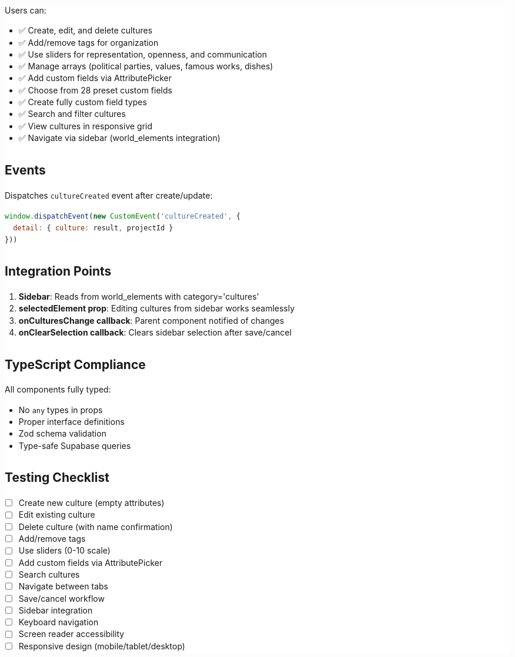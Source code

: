 Users can:
- ✅ Create, edit, and delete cultures
- ✅ Add/remove tags for organization
- ✅ Use sliders for representation, openness, and communication
- ✅ Manage arrays (political parties, values, famous works, dishes)
- ✅ Add custom fields via AttributePicker
- ✅ Choose from 28 preset custom fields
- ✅ Create fully custom field types
- ✅ Search and filter cultures
- ✅ View cultures in responsive grid
- ✅ Navigate via sidebar (world_elements integration)

## Events

Dispatches `cultureCreated` event after create/update:
```javascript
window.dispatchEvent(new CustomEvent('cultureCreated', {
  detail: { culture: result, projectId }
}))
```

## Integration Points

1. **Sidebar**: Reads from world_elements with category='cultures'
2. **selectedElement prop**: Editing cultures from sidebar works seamlessly
3. **onCulturesChange callback**: Parent component notified of changes
4. **onClearSelection callback**: Clears sidebar selection after save/cancel

## TypeScript Compliance

All components fully typed:
- No `any` types in props
- Proper interface definitions
- Zod schema validation
- Type-safe Supabase queries

## Testing Checklist

- [ ] Create new culture (empty attributes)
- [ ] Edit existing culture
- [ ] Delete culture (with name confirmation)
- [ ] Add/remove tags
- [ ] Use sliders (0-10 scale)
- [ ] Add custom fields via AttributePicker
- [ ] Search cultures
- [ ] Navigate between tabs
- [ ] Save/cancel workflow
- [ ] Sidebar integration
- [ ] Keyboard navigation
- [ ] Screen reader accessibility
- [ ] Responsive design (mobile/tablet/desktop)
